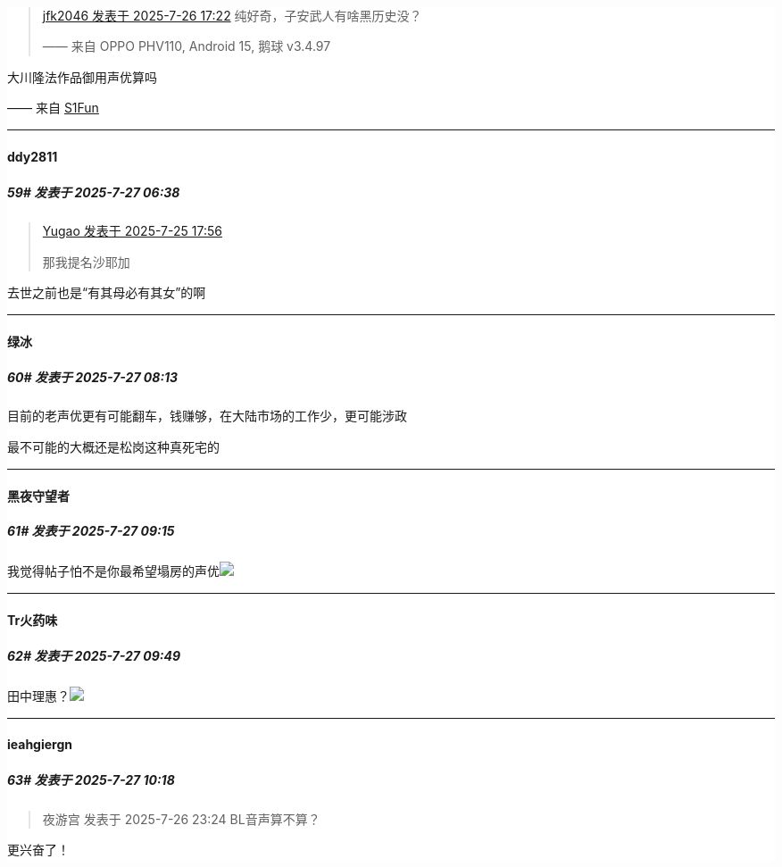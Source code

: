 <blockquote><a href="httphttps://stage1st.com/2b/forum.php?mod=redirect&amp;goto=findpost&amp;pid=68162822&amp;ptid=2257350" target="_blank">jfk2046 发表于 2025-7-26 17:22</a>
纯好奇，子安武人有啥黑历史没？

—— 来自 OPPO PHV110, Android 15, 鹅球 v3.4.97</blockquote>
大川隆法作品御用声优算吗

—— 来自 [S1Fun](https://s1fun.koalcat.com)


*****

####  ddy2811  
##### 59#       发表于 2025-7-27 06:38

<blockquote><a href="httphttps://stage1st.com/2b/forum.php?mod=redirect&amp;goto=findpost&amp;pid=68158106&amp;ptid=2257350" target="_blank">Yugao 发表于 2025-7-25 17:56</a>

那我提名沙耶加</blockquote>
去世之前也是“有其母必有其女”的啊


*****

####  绿冰  
##### 60#       发表于 2025-7-27 08:13

目前的老声优更有可能翻车，钱赚够，在大陆市场的工作少，更可能涉政

最不可能的大概还是松岗这种真死宅的


*****

####  黑夜守望者  
##### 61#       发表于 2025-7-27 09:15

我觉得帖子怕不是你最希望塌房的声优<img src="https://static.stage1st.com/image/smiley/face2017/067.png" referrerpolicy="no-referrer">


*****

####  Tr火药味  
##### 62#       发表于 2025-7-27 09:49

田中理惠？<img src="https://static.stage1st.com/image/smiley/face2017/067.png" referrerpolicy="no-referrer">


*****

####  ieahgiergn  
##### 63#       发表于 2025-7-27 10:18

<blockquote>夜游宫 发表于 2025-7-26 23:24
BL音声算不算？</blockquote>
更兴奋了！
